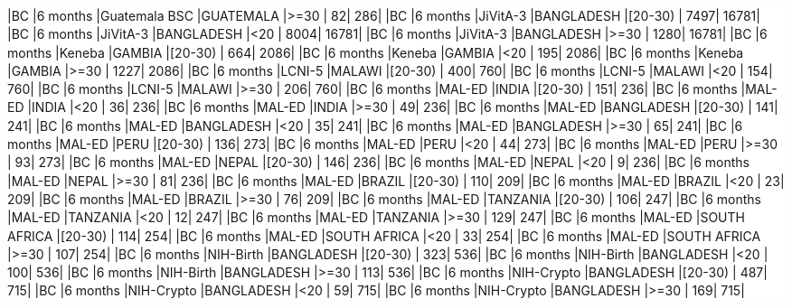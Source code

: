 |BC      |6 months  |Guatemala BSC  |GUATEMALA    |>=30    |     82|   286|
|BC      |6 months  |JiVitA-3       |BANGLADESH   |[20-30) |   7497| 16781|
|BC      |6 months  |JiVitA-3       |BANGLADESH   |<20     |   8004| 16781|
|BC      |6 months  |JiVitA-3       |BANGLADESH   |>=30    |   1280| 16781|
|BC      |6 months  |Keneba         |GAMBIA       |[20-30) |    664|  2086|
|BC      |6 months  |Keneba         |GAMBIA       |<20     |    195|  2086|
|BC      |6 months  |Keneba         |GAMBIA       |>=30    |   1227|  2086|
|BC      |6 months  |LCNI-5         |MALAWI       |[20-30) |    400|   760|
|BC      |6 months  |LCNI-5         |MALAWI       |<20     |    154|   760|
|BC      |6 months  |LCNI-5         |MALAWI       |>=30    |    206|   760|
|BC      |6 months  |MAL-ED         |INDIA        |[20-30) |    151|   236|
|BC      |6 months  |MAL-ED         |INDIA        |<20     |     36|   236|
|BC      |6 months  |MAL-ED         |INDIA        |>=30    |     49|   236|
|BC      |6 months  |MAL-ED         |BANGLADESH   |[20-30) |    141|   241|
|BC      |6 months  |MAL-ED         |BANGLADESH   |<20     |     35|   241|
|BC      |6 months  |MAL-ED         |BANGLADESH   |>=30    |     65|   241|
|BC      |6 months  |MAL-ED         |PERU         |[20-30) |    136|   273|
|BC      |6 months  |MAL-ED         |PERU         |<20     |     44|   273|
|BC      |6 months  |MAL-ED         |PERU         |>=30    |     93|   273|
|BC      |6 months  |MAL-ED         |NEPAL        |[20-30) |    146|   236|
|BC      |6 months  |MAL-ED         |NEPAL        |<20     |      9|   236|
|BC      |6 months  |MAL-ED         |NEPAL        |>=30    |     81|   236|
|BC      |6 months  |MAL-ED         |BRAZIL       |[20-30) |    110|   209|
|BC      |6 months  |MAL-ED         |BRAZIL       |<20     |     23|   209|
|BC      |6 months  |MAL-ED         |BRAZIL       |>=30    |     76|   209|
|BC      |6 months  |MAL-ED         |TANZANIA     |[20-30) |    106|   247|
|BC      |6 months  |MAL-ED         |TANZANIA     |<20     |     12|   247|
|BC      |6 months  |MAL-ED         |TANZANIA     |>=30    |    129|   247|
|BC      |6 months  |MAL-ED         |SOUTH AFRICA |[20-30) |    114|   254|
|BC      |6 months  |MAL-ED         |SOUTH AFRICA |<20     |     33|   254|
|BC      |6 months  |MAL-ED         |SOUTH AFRICA |>=30    |    107|   254|
|BC      |6 months  |NIH-Birth      |BANGLADESH   |[20-30) |    323|   536|
|BC      |6 months  |NIH-Birth      |BANGLADESH   |<20     |    100|   536|
|BC      |6 months  |NIH-Birth      |BANGLADESH   |>=30    |    113|   536|
|BC      |6 months  |NIH-Crypto     |BANGLADESH   |[20-30) |    487|   715|
|BC      |6 months  |NIH-Crypto     |BANGLADESH   |<20     |     59|   715|
|BC      |6 months  |NIH-Crypto     |BANGLADESH   |>=30    |    169|   715|